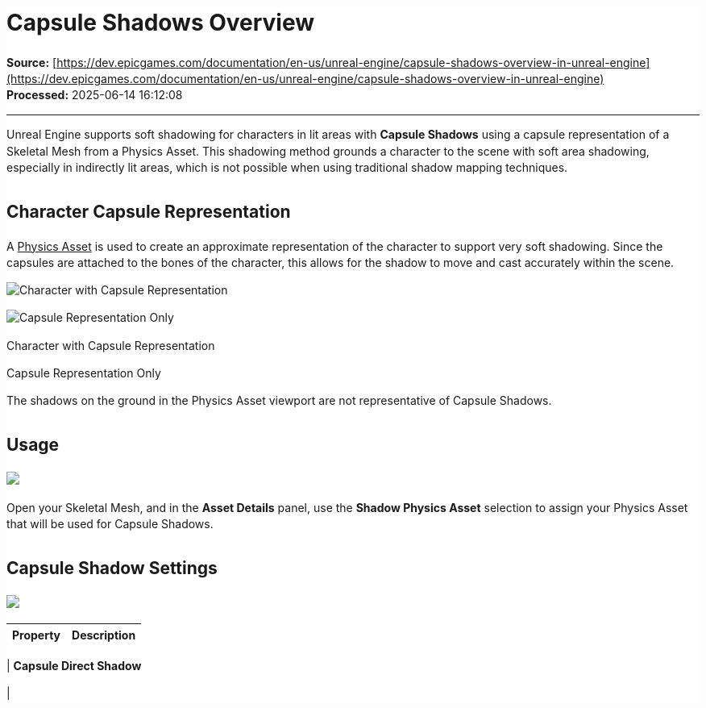 # Capsule Shadows Overview

**Source:** [https://dev.epicgames.com/documentation/en-us/unreal-engine/capsule-shadows-overview-in-unreal-engine](https://dev.epicgames.com/documentation/en-us/unreal-engine/capsule-shadows-overview-in-unreal-engine)  
**Processed:** 2025-06-14 16:12:08

---

Unreal Engine supports soft shadowing for characters in lit areas with **Capsule Shadows** using a capsule representation of a Skeletal Mesh from a Physics Asset. This shadowing method grounds a character to the scene with soft area shadowing, especially in indirectly lit areas, which is not possible when using traditional shadow mapping techniques.

## Character Capsule Representation

A [Physics Asset](https://dev.epicgames.com/documentation/en-us/unreal-engine/physics-asset-editor-in-unreal-engine) is used to create an approximate representation of the character to support very soft shadowing. Since the capsules are attached to the bones of the character, this allows for the shadow to move and cast accurately within the scene.

![Character with Capsule Representation](https://dev.epicgames.com/community/api/documentation/image/58c15480-7b0a-45a9-a68f-4278538935c8?resizing_type=fit&width=1920&height=1080)

![Capsule Representation Only](https://dev.epicgames.com/community/api/documentation/image/e8f219c6-8f39-4ec6-a0a4-08b324a68023?resizing_type=fit&width=1920&height=1080)

Character with Capsule Representation

Capsule Representation Only

The shadows on the ground in the Physics Asset viewport are not representative of Capsule Shadows.

## Usage

[![](https://dev.epicgames.com/community/api/documentation/image/cfe75cf3-93ef-49a5-bc37-28cdc7862d48?resizing_type=fit)](https://dev.epicgames.com/community/api/documentation/image/cfe75cf3-93ef-49a5-bc37-28cdc7862d48?resizing_type=fit)

Open your Skeletal Mesh, and in the **Asset Details** panel, use the **Shadow Physics Asset** selection to assign your Physics Asset that will be used for Capsule Shadows.

## Capsule Shadow Settings

[![](https://dev.epicgames.com/community/api/documentation/image/e56d25a9-5881-41fa-94de-ca1cc8b7f6b2?resizing_type=fit)](https://dev.epicgames.com/community/api/documentation/image/e56d25a9-5881-41fa-94de-ca1cc8b7f6b2?resizing_type=fit)

| Property | Description |
| --- | --- |
| 
**Capsule Direct Shadow**

 | 
